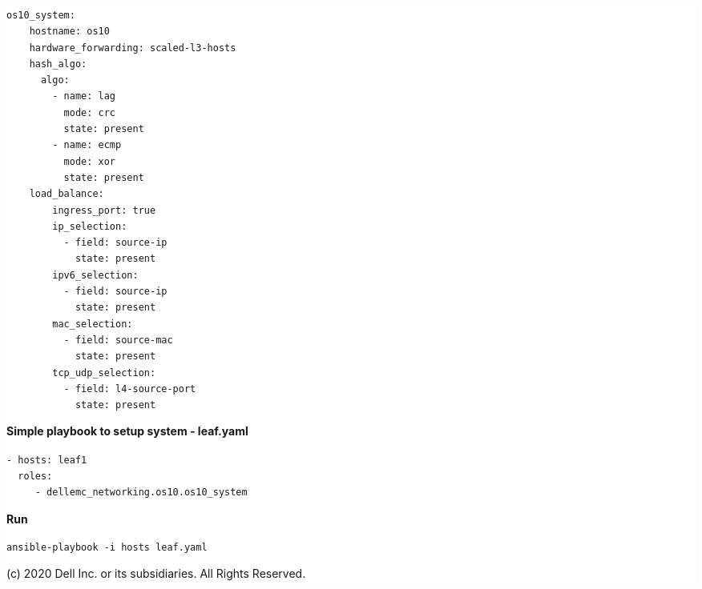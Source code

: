     os10_system:
        hostname: os10
        hardware_forwarding: scaled-l3-hosts
        hash_algo:
          algo:
            - name: lag
              mode: crc
              state: present
            - name: ecmp
              mode: xor
              state: present
        load_balance:
            ingress_port: true
            ip_selection:
              - field: source-ip
                state: present
            ipv6_selection:
              - field: source-ip
                state: present
            mac_selection:
              - field: source-mac
                state: present
            tcp_udp_selection:
              - field: l4-source-port
                state: present
 
**Simple playbook to setup system - leaf.yaml**

    - hosts: leaf1
      roles:
         - dellemc_networking.os10.os10_system

**Run**

    ansible-playbook -i hosts leaf.yaml

(c) 2020 Dell Inc. or its subsidiaries. All Rights Reserved.
